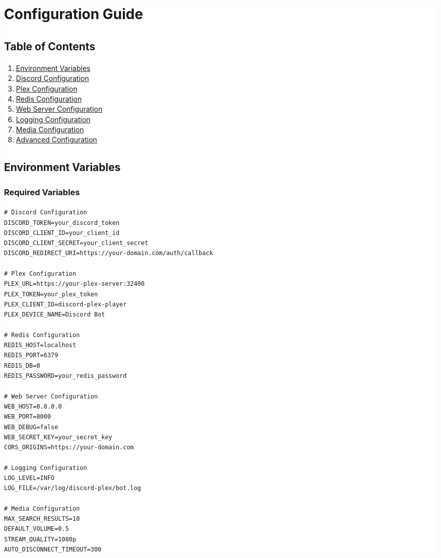 # Configuration Guide

## Table of Contents
1. [Environment Variables](#environment-variables)
2. [Discord Configuration](#discord-configuration)
3. [Plex Configuration](#plex-configuration)
4. [Redis Configuration](#redis-configuration)
5. [Web Server Configuration](#web-server-configuration)
6. [Logging Configuration](#logging-configuration)
7. [Media Configuration](#media-configuration)
8. [Advanced Configuration](#advanced-configuration)

## Environment Variables

### Required Variables

```env
# Discord Configuration
DISCORD_TOKEN=your_discord_token
DISCORD_CLIENT_ID=your_client_id
DISCORD_CLIENT_SECRET=your_client_secret
DISCORD_REDIRECT_URI=https://your-domain.com/auth/callback

# Plex Configuration
PLEX_URL=https://your-plex-server:32400
PLEX_TOKEN=your_plex_token
PLEX_CLIENT_ID=discord-plex-player
PLEX_DEVICE_NAME=Discord Bot

# Redis Configuration
REDIS_HOST=localhost
REDIS_PORT=6379
REDIS_DB=0
REDIS_PASSWORD=your_redis_password

# Web Server Configuration
WEB_HOST=0.0.0.0
WEB_PORT=8000
WEB_DEBUG=false
WEB_SECRET_KEY=your_secret_key
CORS_ORIGINS=https://your-domain.com

# Logging Configuration
LOG_LEVEL=INFO
LOG_FILE=/var/log/discord-plex/bot.log

# Media Configuration
MAX_SEARCH_RESULTS=10
DEFAULT_VOLUME=0.5
STREAM_QUALITY=1080p
AUTO_DISCONNECT_TIMEOUT=300
```
